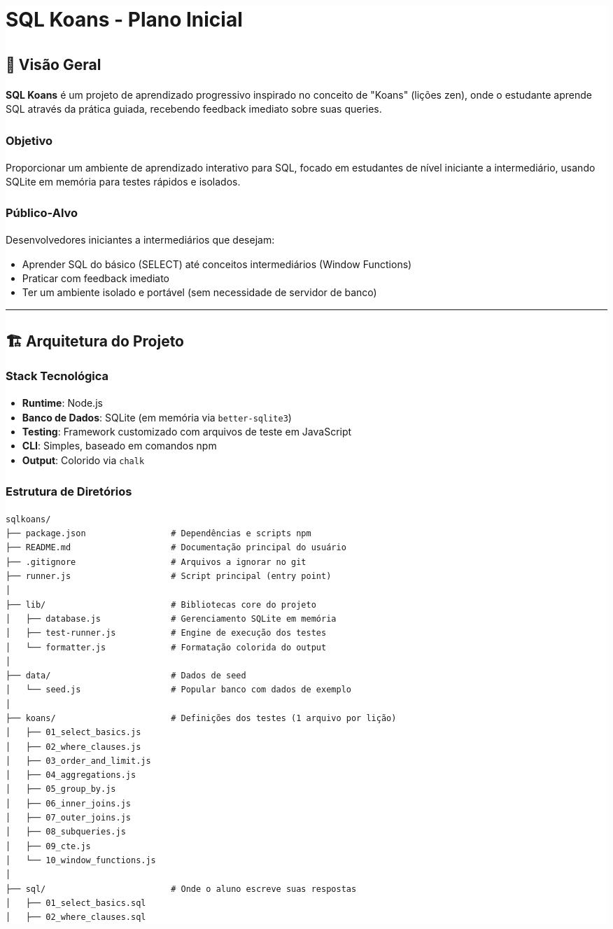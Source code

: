 # SQL Koans - Plano Inicial

## 📖 Visão Geral

**SQL Koans** é um projeto de aprendizado progressivo inspirado no conceito de "Koans" (lições zen), onde o estudante aprende SQL através da prática guiada, recebendo feedback imediato sobre suas queries.

### Objetivo
Proporcionar um ambiente de aprendizado interativo para SQL, focado em estudantes de nível iniciante a intermediário, usando SQLite em memória para testes rápidos e isolados.

### Público-Alvo
Desenvolvedores iniciantes a intermediários que desejam:
- Aprender SQL do básico (SELECT) até conceitos intermediários (Window Functions)
- Praticar com feedback imediato
- Ter um ambiente isolado e portável (sem necessidade de servidor de banco)

---

## 🏗️ Arquitetura do Projeto

### Stack Tecnológica
- **Runtime**: Node.js
- **Banco de Dados**: SQLite (em memória via `better-sqlite3`)
- **Testing**: Framework customizado com arquivos de teste em JavaScript
- **CLI**: Simples, baseado em comandos npm
- **Output**: Colorido via `chalk`

### Estrutura de Diretórios

```
sqlkoans/
├── package.json                 # Dependências e scripts npm
├── README.md                    # Documentação principal do usuário
├── .gitignore                   # Arquivos a ignorar no git
├── runner.js                    # Script principal (entry point)
│
├── lib/                         # Bibliotecas core do projeto
│   ├── database.js              # Gerenciamento SQLite em memória
│   ├── test-runner.js           # Engine de execução dos testes
│   └── formatter.js             # Formatação colorida do output
│
├── data/                        # Dados de seed
│   └── seed.js                  # Popular banco com dados de exemplo
│
├── koans/                       # Definições dos testes (1 arquivo por lição)
│   ├── 01_select_basics.js
│   ├── 02_where_clauses.js
│   ├── 03_order_and_limit.js
│   ├── 04_aggregations.js
│   ├── 05_group_by.js
│   ├── 06_inner_joins.js
│   ├── 07_outer_joins.js
│   ├── 08_subqueries.js
│   ├── 09_cte.js
│   └── 10_window_functions.js
│
├── sql/                         # Onde o aluno escreve suas respostas
│   ├── 01_select_basics.sql
│   ├── 02_where_clauses.sql
```